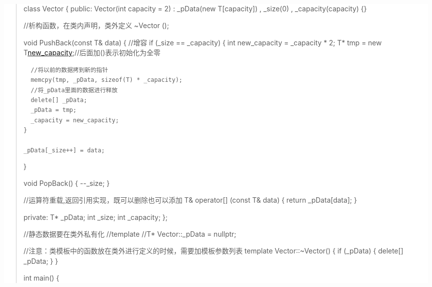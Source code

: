 > class Vector
> {
> public:
>   Vector(int capacity = 2)
>     : _pData(new T[capacity])
>     ,  _size(0)
>     , _capacity(capacity)
>   {}
> 
>   //析构函数，在类内声明，类外定义
>   ~Vector ();
> 
>   void PushBack(const T& data)
>   {
>     //增容
>     if (_size == _capacity)
>     {
>       int new_capacity = _capacity * 2;
>       T* tmp = new T[new_capacity]();//后面加()表示初始化为全零
> 
>       //将以前的数据拷到新的指针
>       memcpy(tmp, _pData, sizeof(T) * _capacity);
>       //将_pData里面的数据进行释放
>       delete[] _pData;
>       _pData = tmp;
>       _capacity = new_capacity;
>     }
> 
>     _pData[_size++] = data;
>   }
> 
>   void PopBack()
>   {
>     --_size;
>   }
>   
>   //运算符重载,返回引用实现，既可以删除也可以添加
>   T& operator[] (const T& data)
>   {
>     return _pData[data];
>   }
> 
> private:
>   T* _pData;
>   int _size;
>   int _capacity;
> };
> 
> //静态数据要在类外私有化
> //template <class T>
> //T* Vector<T>::_pData = nullptr;
> 
> //注意：类模板中的函数放在类外进行定义的时候，需要加模板参数列表
> template <class T>
> Vector<T>::~Vector()
> {
>   if (_pData)
>   {
>     delete[] _pData;
>   }
> }
> 
> int main()
> {
